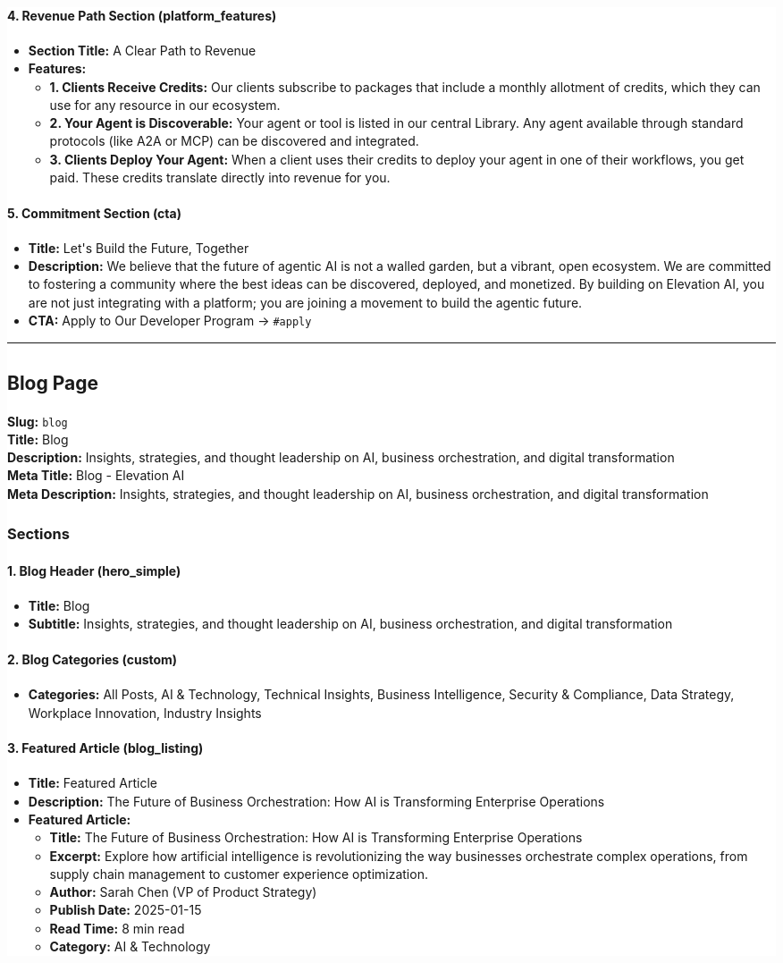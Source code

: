 #### 4. Revenue Path Section (platform_features)
- **Section Title:** A Clear Path to Revenue
- **Features:**
  - **1. Clients Receive Credits:** Our clients subscribe to packages that include a monthly allotment of credits, which they can use for any resource in our ecosystem.
  - **2. Your Agent is Discoverable:** Your agent or tool is listed in our central Library. Any agent available through standard protocols (like A2A or MCP) can be discovered and integrated.
  - **3. Clients Deploy Your Agent:** When a client uses their credits to deploy your agent in one of their workflows, you get paid. These credits translate directly into revenue for you.

#### 5. Commitment Section (cta)
- **Title:** Let's Build the Future, Together
- **Description:** We believe that the future of agentic AI is not a walled garden, but a vibrant, open ecosystem. We are committed to fostering a community where the best ideas can be discovered, deployed, and monetized. By building on Elevation AI, you are not just integrating with a platform; you are joining a movement to build the agentic future.
- **CTA:** Apply to Our Developer Program → `#apply`

---

## Blog Page

**Slug:** `blog`  
**Title:** Blog  
**Description:** Insights, strategies, and thought leadership on AI, business orchestration, and digital transformation  
**Meta Title:** Blog - Elevation AI  
**Meta Description:** Insights, strategies, and thought leadership on AI, business orchestration, and digital transformation

### Sections

#### 1. Blog Header (hero_simple)
- **Title:** Blog
- **Subtitle:** Insights, strategies, and thought leadership on AI, business orchestration, and digital transformation

#### 2. Blog Categories (custom)
- **Categories:** All Posts, AI & Technology, Technical Insights, Business Intelligence, Security & Compliance, Data Strategy, Workplace Innovation, Industry Insights

#### 3. Featured Article (blog_listing)
- **Title:** Featured Article
- **Description:** The Future of Business Orchestration: How AI is Transforming Enterprise Operations
- **Featured Article:**
  - **Title:** The Future of Business Orchestration: How AI is Transforming Enterprise Operations
  - **Excerpt:** Explore how artificial intelligence is revolutionizing the way businesses orchestrate complex operations, from supply chain management to customer experience optimization.
  - **Author:** Sarah Chen (VP of Product Strategy)
  - **Publish Date:** 2025-01-15
  - **Read Time:** 8 min read
  - **Category:** AI & Technology
